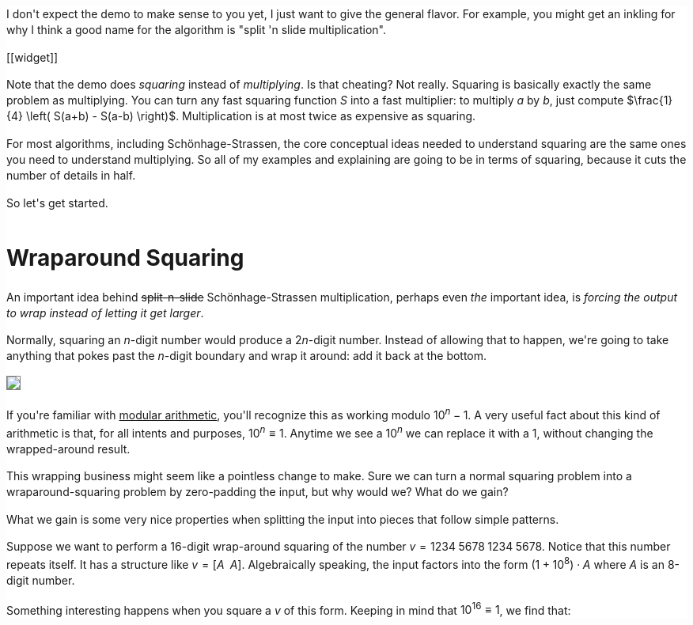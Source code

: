 I don't expect the demo to make sense to you yet, I just want to give the general flavor.
For example, you might get an inkling for why I think a good name for the algorithm is "split 'n slide multiplication".

[[widget]]

Note that the demo does *squaring* instead of *multiplying*.
Is that cheating?
Not really.
Squaring is basically exactly the same problem as multiplying.
You can turn any fast squaring function $S$ into a fast multiplier: to multiply $a$ by $b$, just compute $\frac{1}{4} \left( S(a+b) - S(a-b) \right)$.
Multiplication is at most twice as expensive as squaring.

For most algorithms, including Schönhage-Strassen, the core conceptual ideas needed to understand squaring are the same ones you need to understand multiplying.
So all of my examples and explaining are going to be in terms of squaring, because it cuts the number of details in half.

So let's get started.

# Wraparound Squaring

An important idea behind <span style="text-decoration: line-through;">split-n-slide</span> Schönhage-Strassen multiplication, perhaps even *the* important idea, is *forcing the output to wrap instead of letting it get larger*.

Normally, squaring an $n$-digit number would produce a $2n$-digit number.
Instead of allowing that to happen, we're going to take anything that pokes past the $n$-digit boundary and wrap it around: add it back at the bottom.

<img style="max-width:100%; border: 1px solid gray;" src="/assets/{{ loc }}/squaring-vs-wraparound-squaring.png"/>

If you're familiar with [modular arithmetic](https://en.wikipedia.org/wiki/Modular_arithmetic), you'll recognize this as working modulo $10^n - 1$.
A very useful fact about this kind of arithmetic is that, for all intents and purposes, $10^n \equiv 1$.
Anytime we see a $10^n$ we can replace it with a $1$, without changing the wrapped-around result.

This wrapping business might seem like a pointless change to make.
Sure we can turn a normal squaring problem into a wraparound-squaring problem by zero-padding the input, but why would we?
What do we gain?

What we gain is some very nice properties when splitting the input into pieces that follow simple patterns.

Suppose we want to perform a 16-digit wrap-around squaring of the number $v=1234 \; 5678 \; 1234 \; 5678$.
Notice that this number repeats itself.
It has a structure like $v = [A \;\; A]$.
Algebraically speaking, the input factors into the form $(1 + 10^8) \cdot A$ where $A$ is an 8-digit number.

Something interesting happens when you square a $v$ of this form.
Keeping in mind that $10^{16} \equiv 1$, we find that:
